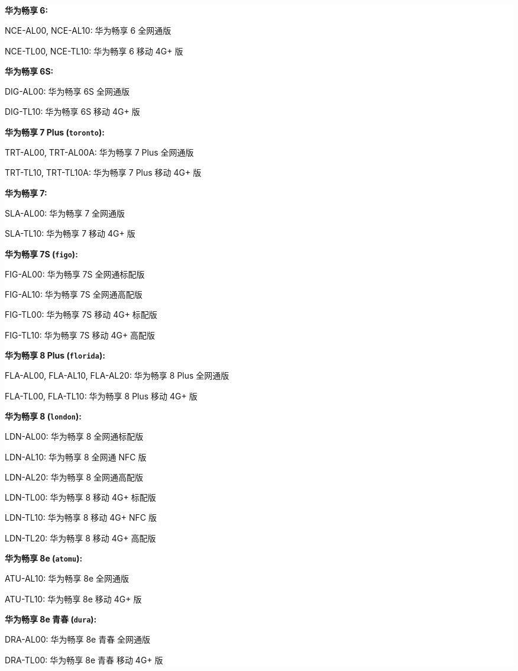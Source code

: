 **华为畅享 6:**

NCE-AL00, NCE-AL10: 华为畅享 6 全网通版

NCE-TL00, NCE-TL10: 华为畅享 6 移动 4G+ 版

**华为畅享 6S:**

DIG-AL00: 华为畅享 6S 全网通版

DIG-TL10: 华为畅享 6S 移动 4G+ 版

**华为畅享 7 Plus (`toronto`):**

TRT-AL00, TRT-AL00A: 华为畅享 7 Plus 全网通版

TRT-TL10, TRT-TL10A: 华为畅享 7 Plus 移动 4G+ 版

**华为畅享 7:**

SLA-AL00: 华为畅享 7 全网通版

SLA-TL10: 华为畅享 7 移动 4G+ 版

**华为畅享 7S (`figo`):**

FIG-AL00: 华为畅享 7S 全网通标配版

FIG-AL10: 华为畅享 7S 全网通高配版

FIG-TL00: 华为畅享 7S 移动 4G+ 标配版

FIG-TL10: 华为畅享 7S 移动 4G+ 高配版

**华为畅享 8 Plus (`florida`):**

FLA-AL00, FLA-AL10, FLA-AL20: 华为畅享 8 Plus 全网通版

FLA-TL00, FLA-TL10: 华为畅享 8 Plus 移动 4G+ 版

**华为畅享 8 (`london`):**

LDN-AL00: 华为畅享 8 全网通标配版

LDN-AL10: 华为畅享 8 全网通 NFC 版

LDN-AL20: 华为畅享 8 全网通高配版

LDN-TL00: 华为畅享 8 移动 4G+ 标配版

LDN-TL10: 华为畅享 8 移动 4G+ NFC 版

LDN-TL20: 华为畅享 8 移动 4G+ 高配版

**华为畅享 8e (`atomu`):**

ATU-AL10: 华为畅享 8e 全网通版

ATU-TL10: 华为畅享 8e 移动 4G+ 版

**华为畅享 8e 青春 (`dura`):**

DRA-AL00: 华为畅享 8e 青春 全网通版

DRA-TL00: 华为畅享 8e 青春 移动 4G+ 版
